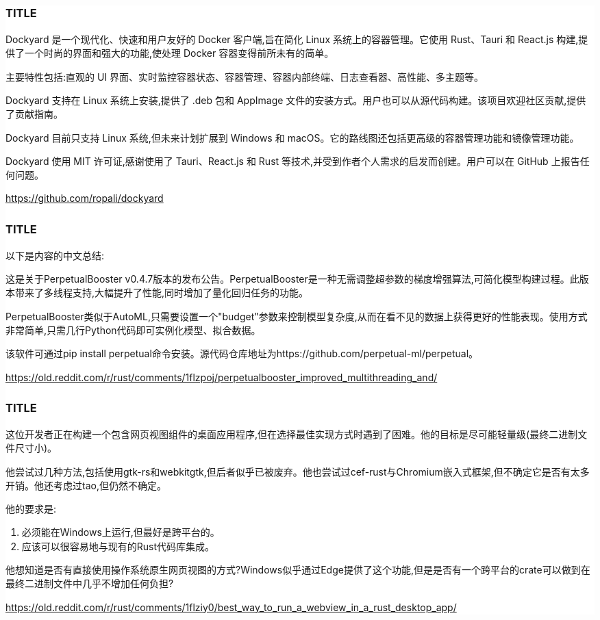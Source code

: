 

### TITLE

Dockyard 是一个现代化、快速和用户友好的 Docker 客户端,旨在简化 Linux 系统上的容器管理。它使用 Rust、Tauri 和 React.js 构建,提供了一个时尚的界面和强大的功能,使处理 Docker 容器变得前所未有的简单。

主要特性包括:直观的 UI 界面、实时监控容器状态、容器管理、容器内部终端、日志查看器、高性能、多主题等。

Dockyard 支持在 Linux 系统上安装,提供了 .deb 包和 AppImage 文件的安装方式。用户也可以从源代码构建。该项目欢迎社区贡献,提供了贡献指南。

Dockyard 目前只支持 Linux 系统,但未来计划扩展到 Windows 和 macOS。它的路线图还包括更高级的容器管理功能和镜像管理功能。

Dockyard 使用 MIT 许可证,感谢使用了 Tauri、React.js 和 Rust 等技术,并受到作者个人需求的启发而创建。用户可以在 GitHub 上报告任何问题。

[
https://github.com/ropali/dockyard
](
https://github.com/ropali/dockyard
)
    


### TITLE

以下是内容的中文总结:

这是关于PerpetualBooster v0.4.7版本的发布公告。PerpetualBooster是一种无需调整超参数的梯度增强算法,可简化模型构建过程。此版本带来了多线程支持,大幅提升了性能,同时增加了量化回归任务的功能。

PerpetualBooster类似于AutoML,只需要设置一个"budget"参数来控制模型复杂度,从而在看不见的数据上获得更好的性能表现。使用方式非常简单,只需几行Python代码即可实例化模型、拟合数据。

该软件可通过pip install perpetual命令安装。源代码仓库地址为https://github.com/perpetual-ml/perpetual。

[
https://old.reddit.com/r/rust/comments/1flzpoj/perpetualbooster_improved_multithreading_and/
](
https://old.reddit.com/r/rust/comments/1flzpoj/perpetualbooster_improved_multithreading_and/
)
    


### TITLE

这位开发者正在构建一个包含网页视图组件的桌面应用程序,但在选择最佳实现方式时遇到了困难。他的目标是尽可能轻量级(最终二进制文件尺寸小)。

他尝试过几种方法,包括使用gtk-rs和webkitgtk,但后者似乎已被废弃。他也尝试过cef-rust与Chromium嵌入式框架,但不确定它是否有太多开销。他还考虑过tao,但仍然不确定。

他的要求是:

1. 必须能在Windows上运行,但最好是跨平台的。
2. 应该可以很容易地与现有的Rust代码库集成。

他想知道是否有直接使用操作系统原生网页视图的方式?Windows似乎通过Edge提供了这个功能,但是是否有一个跨平台的crate可以做到在最终二进制文件中几乎不增加任何负担?

[
https://old.reddit.com/r/rust/comments/1flziy0/best_way_to_run_a_webview_in_a_rust_desktop_app/
](
https://old.reddit.com/r/rust/comments/1flziy0/best_way_to_run_a_webview_in_a_rust_desktop_app/
)
    